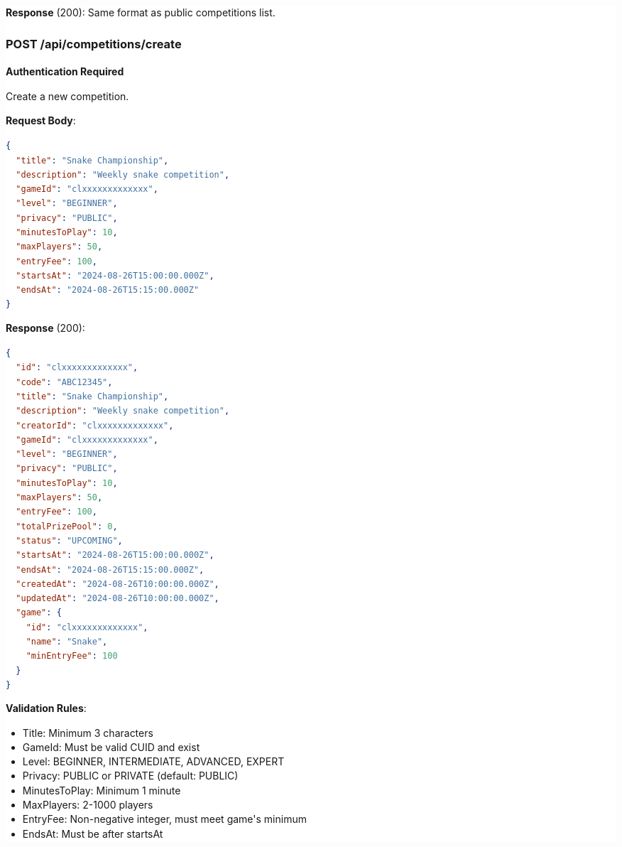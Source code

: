 **Response** (200): Same format as public competitions list.

### POST /api/competitions/create
**Authentication Required**

Create a new competition.

**Request Body**:
```json
{
  "title": "Snake Championship",
  "description": "Weekly snake competition",
  "gameId": "clxxxxxxxxxxxxx",
  "level": "BEGINNER",
  "privacy": "PUBLIC",
  "minutesToPlay": 10,
  "maxPlayers": 50,
  "entryFee": 100,
  "startsAt": "2024-08-26T15:00:00.000Z",
  "endsAt": "2024-08-26T15:15:00.000Z"
}
```

**Response** (200):
```json
{
  "id": "clxxxxxxxxxxxxx",
  "code": "ABC12345",
  "title": "Snake Championship",
  "description": "Weekly snake competition",
  "creatorId": "clxxxxxxxxxxxxx",
  "gameId": "clxxxxxxxxxxxxx",
  "level": "BEGINNER",
  "privacy": "PUBLIC",
  "minutesToPlay": 10,
  "maxPlayers": 50,
  "entryFee": 100,
  "totalPrizePool": 0,
  "status": "UPCOMING",
  "startsAt": "2024-08-26T15:00:00.000Z",
  "endsAt": "2024-08-26T15:15:00.000Z",
  "createdAt": "2024-08-26T10:00:00.000Z",
  "updatedAt": "2024-08-26T10:00:00.000Z",
  "game": {
    "id": "clxxxxxxxxxxxxx",
    "name": "Snake",
    "minEntryFee": 100
  }
}
```

**Validation Rules**:
- Title: Minimum 3 characters
- GameId: Must be valid CUID and exist
- Level: BEGINNER, INTERMEDIATE, ADVANCED, EXPERT
- Privacy: PUBLIC or PRIVATE (default: PUBLIC)
- MinutesToPlay: Minimum 1 minute
- MaxPlayers: 2-1000 players
- EntryFee: Non-negative integer, must meet game's minimum
- EndsAt: Must be after startsAt

